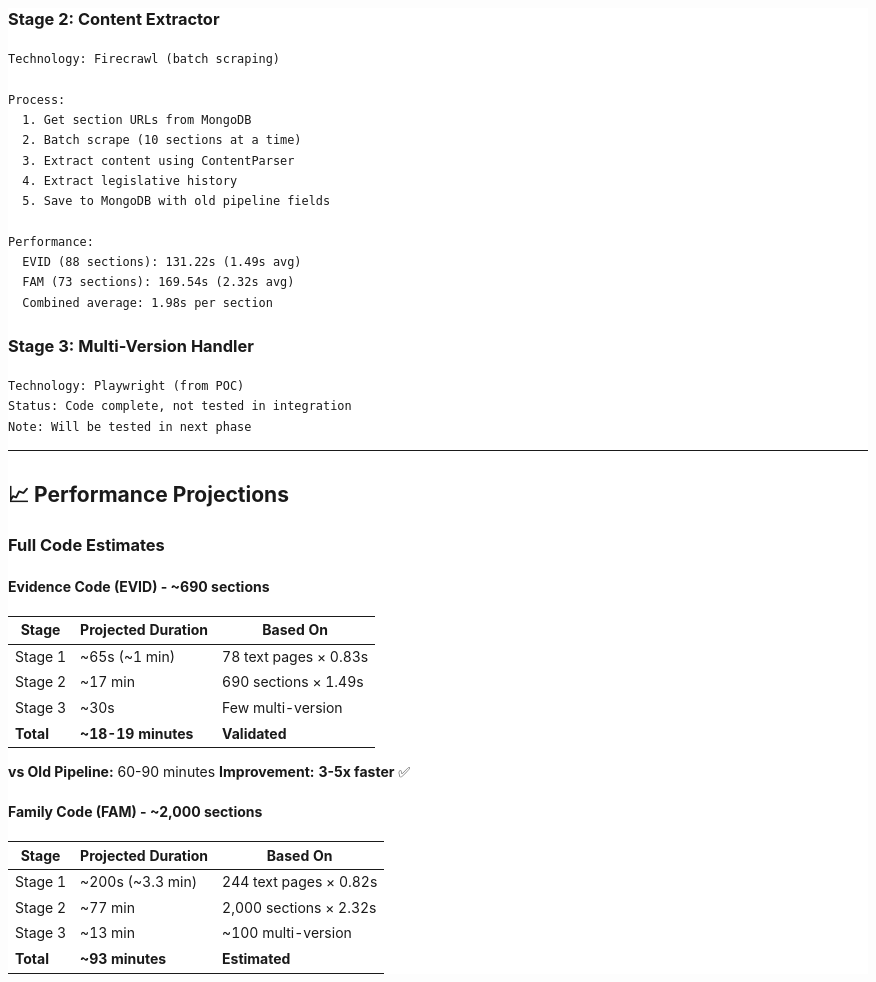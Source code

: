 ### Stage 2: Content Extractor

```
Technology: Firecrawl (batch scraping)

Process:
  1. Get section URLs from MongoDB
  2. Batch scrape (10 sections at a time)
  3. Extract content using ContentParser
  4. Extract legislative history
  5. Save to MongoDB with old pipeline fields

Performance:
  EVID (88 sections): 131.22s (1.49s avg)
  FAM (73 sections): 169.54s (2.32s avg)
  Combined average: 1.98s per section
```

### Stage 3: Multi-Version Handler

```
Technology: Playwright (from POC)
Status: Code complete, not tested in integration
Note: Will be tested in next phase
```

---

## 📈 Performance Projections

### Full Code Estimates

#### Evidence Code (EVID) - ~690 sections

| Stage | Projected Duration | Based On |
|-------|-------------------|----------|
| Stage 1 | ~65s (~1 min) | 78 text pages × 0.83s |
| Stage 2 | ~17 min | 690 sections × 1.49s |
| Stage 3 | ~30s | Few multi-version |
| **Total** | **~18-19 minutes** | **Validated** |

**vs Old Pipeline:** 60-90 minutes
**Improvement:** **3-5x faster** ✅

#### Family Code (FAM) - ~2,000 sections

| Stage | Projected Duration | Based On |
|-------|-------------------|----------|
| Stage 1 | ~200s (~3.3 min) | 244 text pages × 0.82s |
| Stage 2 | ~77 min | 2,000 sections × 2.32s |
| Stage 3 | ~13 min | ~100 multi-version |
| **Total** | **~93 minutes** | **Estimated** |
